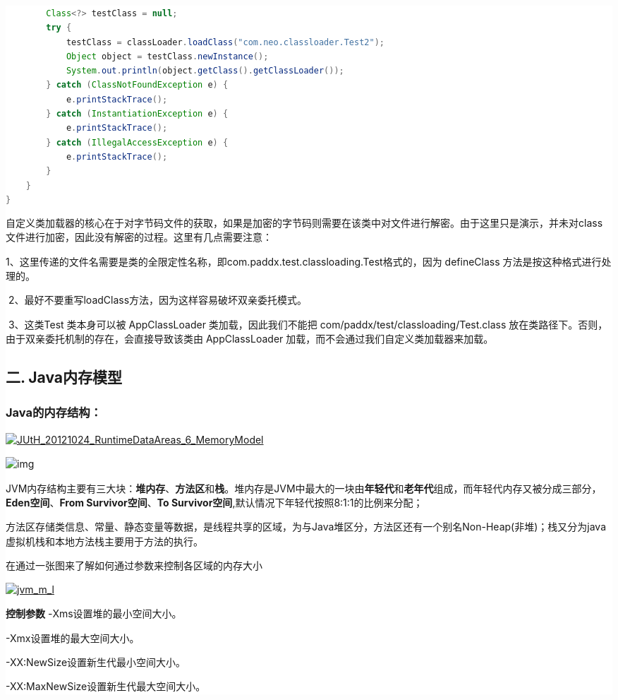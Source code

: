 ```java
        Class<?> testClass = null;
        try {
            testClass = classLoader.loadClass("com.neo.classloader.Test2");
            Object object = testClass.newInstance();
            System.out.println(object.getClass().getClassLoader());
        } catch (ClassNotFoundException e) {
            e.printStackTrace();
        } catch (InstantiationException e) {
            e.printStackTrace();
        } catch (IllegalAccessException e) {
            e.printStackTrace();
        }
    }
}
```

自定义类加载器的核心在于对字节码文件的获取，如果是加密的字节码则需要在该类中对文件进行解密。由于这里只是演示，并未对class文件进行加密，因此没有解密的过程。这里有几点需要注意：

​	1、这里传递的文件名需要是类的全限定性名称，即com.paddx.test.classloading.Test格式的，因为 defineClass 方法是按这种格式进行处理的。

​	2、最好不要重写loadClass方法，因为这样容易破坏双亲委托模式。

​	3、这类Test 类本身可以被 AppClassLoader 类加载，因此我们不能把 com/paddx/test/classloading/Test.class 放在类路径下。否则，由于双亲委托机制的存在，会直接导致该类由 AppClassLoader 加载，而不会通过我们自定义类加载器来加载。



## 二. Java内存模型

### **Java的内存结构**：

[![JUtH_20121024_RuntimeDataAreas_6_MemoryModel](https://images2015.cnblogs.com/blog/331425/201606/331425-20160623115840235-1252768148.png)](http://images2015.cnblogs.com/blog/331425/201606/331425-20160623115838891-809895495.png)

![img](https://images2015.cnblogs.com/blog/820406/201603/820406-20160326200119386-756216654.png)

JVM内存结构主要有三大块：**堆内存**、**方法区**和**栈**。堆内存是JVM中最大的一块由**年轻代**和**老年代**组成，而年轻代内存又被分成三部分，**Eden空间**、**From Survivor空间**、**To Survivor空间**,默认情况下年轻代按照8:1:1的比例来分配；

方法区存储类信息、常量、静态变量等数据，是线程共享的区域，为与Java堆区分，方法区还有一个别名Non-Heap(非堆)；栈又分为java虚拟机栈和本地方法栈主要用于方法的执行。



在通过一张图来了解如何通过参数来控制各区域的内存大小

[![jvm_m_l](https://images2015.cnblogs.com/blog/331425/201606/331425-20160623115841781-223449019.png)](http://images2015.cnblogs.com/blog/331425/201606/331425-20160623115841031-564040608.png)

**控制参数**
-Xms设置堆的最小空间大小。

-Xmx设置堆的最大空间大小。

-XX:NewSize设置新生代最小空间大小。

-XX:MaxNewSize设置新生代最大空间大小。
